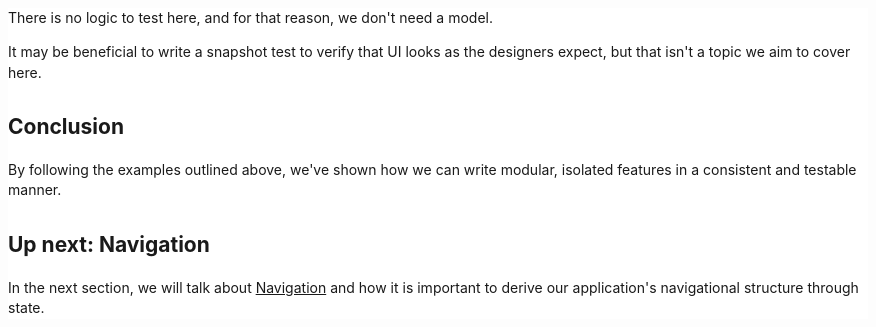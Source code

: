 There is no logic to test here, and for that reason, we don't need a model.

It may be beneficial to write a snapshot test to verify that UI looks as the designers expect, but that isn't a topic we aim to cover here.

## Conclusion
By following the examples outlined above, we've shown how we can write modular, isolated features in a consistent and testable manner.

## Up next: Navigation
In the next section, we will talk about [Navigation](navigation.md) and how it is important to derive our application's navigational structure through state.





